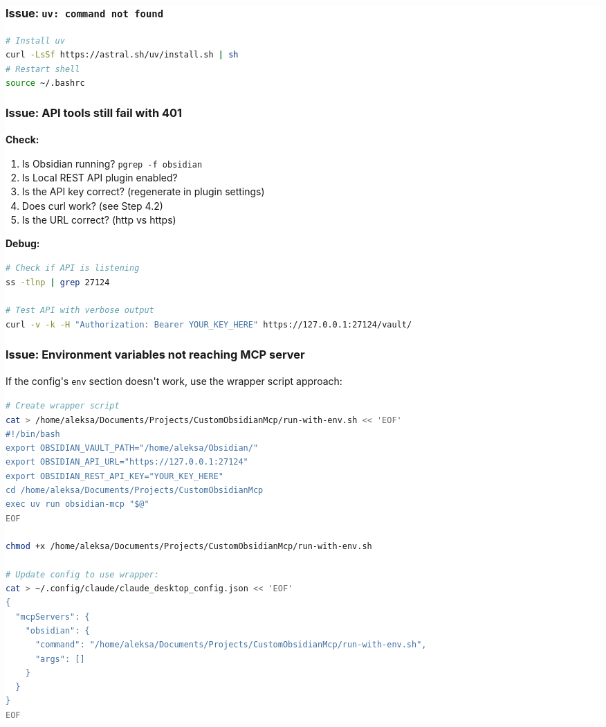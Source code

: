 ### Issue: `uv: command not found`
```bash
# Install uv
curl -LsSf https://astral.sh/uv/install.sh | sh
# Restart shell
source ~/.bashrc
```

### Issue: API tools still fail with 401
**Check:**
1. Is Obsidian running? `pgrep -f obsidian`
2. Is Local REST API plugin enabled?
3. Is the API key correct? (regenerate in plugin settings)
4. Does curl work? (see Step 4.2)
5. Is the URL correct? (http vs https)

**Debug:**
```bash
# Check if API is listening
ss -tlnp | grep 27124

# Test API with verbose output
curl -v -k -H "Authorization: Bearer YOUR_KEY_HERE" https://127.0.0.1:27124/vault/
```

### Issue: Environment variables not reaching MCP server

If the config's `env` section doesn't work, use the wrapper script approach:

```bash
# Create wrapper script
cat > /home/aleksa/Documents/Projects/CustomObsidianMcp/run-with-env.sh << 'EOF'
#!/bin/bash
export OBSIDIAN_VAULT_PATH="/home/aleksa/Obsidian/"
export OBSIDIAN_API_URL="https://127.0.0.1:27124"
export OBSIDIAN_REST_API_KEY="YOUR_KEY_HERE"
cd /home/aleksa/Documents/Projects/CustomObsidianMcp
exec uv run obsidian-mcp "$@"
EOF

chmod +x /home/aleksa/Documents/Projects/CustomObsidianMcp/run-with-env.sh

# Update config to use wrapper:
cat > ~/.config/claude/claude_desktop_config.json << 'EOF'
{
  "mcpServers": {
    "obsidian": {
      "command": "/home/aleksa/Documents/Projects/CustomObsidianMcp/run-with-env.sh",
      "args": []
    }
  }
}
EOF
```
